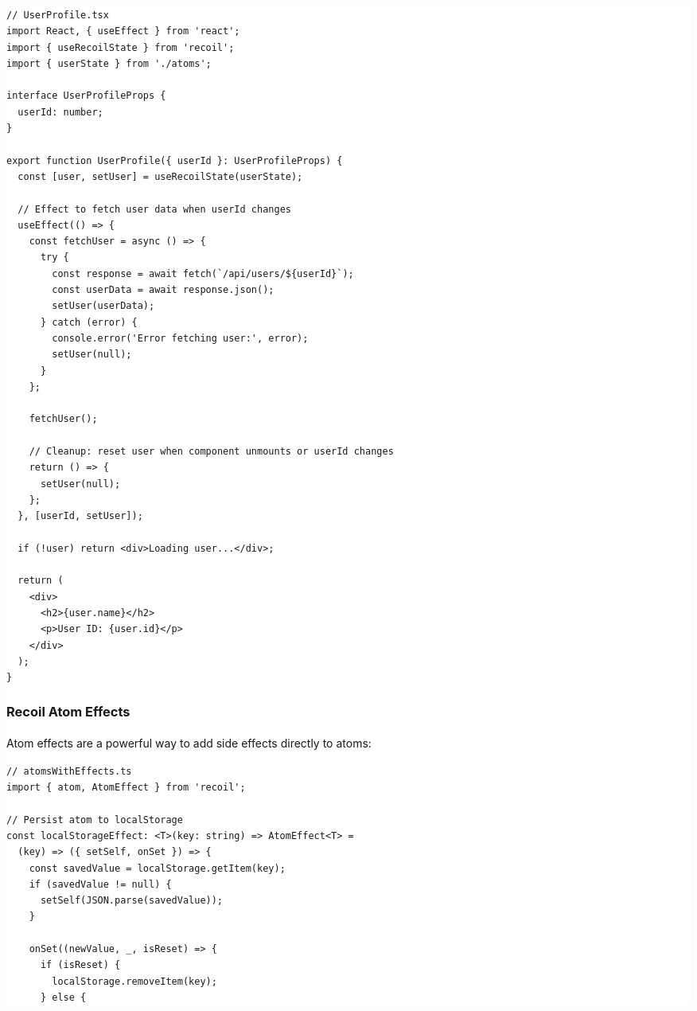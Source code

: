 ```tsx
// UserProfile.tsx
import React, { useEffect } from 'react';
import { useRecoilState } from 'recoil';
import { userState } from './atoms';

interface UserProfileProps {
  userId: number;
}

export function UserProfile({ userId }: UserProfileProps) {
  const [user, setUser] = useRecoilState(userState);
  
  // Effect to fetch user data when userId changes
  useEffect(() => {
    const fetchUser = async () => {
      try {
        const response = await fetch(`/api/users/${userId}`);
        const userData = await response.json();
        setUser(userData);
      } catch (error) {
        console.error('Error fetching user:', error);
        setUser(null);
      }
    };
    
    fetchUser();
    
    // Cleanup: reset user when component unmounts or userId changes
    return () => {
      setUser(null);
    };
  }, [userId, setUser]);
  
  if (!user) return <div>Loading user...</div>;
  
  return (
    <div>
      <h2>{user.name}</h2>
      <p>User ID: {user.id}</p>
    </div>
  );
}
```

### Recoil Atom Effects

Atom effects are a powerful way to add side effects directly to atoms:

```tsx
// atomsWithEffects.ts
import { atom, AtomEffect } from 'recoil';

// Persist atom to localStorage
const localStorageEffect: <T>(key: string) => AtomEffect<T> = 
  (key) => ({ setSelf, onSet }) => {
    const savedValue = localStorage.getItem(key);
    if (savedValue != null) {
      setSelf(JSON.parse(savedValue));
    }
    
    onSet((newValue, _, isReset) => {
      if (isReset) {
        localStorage.removeItem(key);
      } else {
```